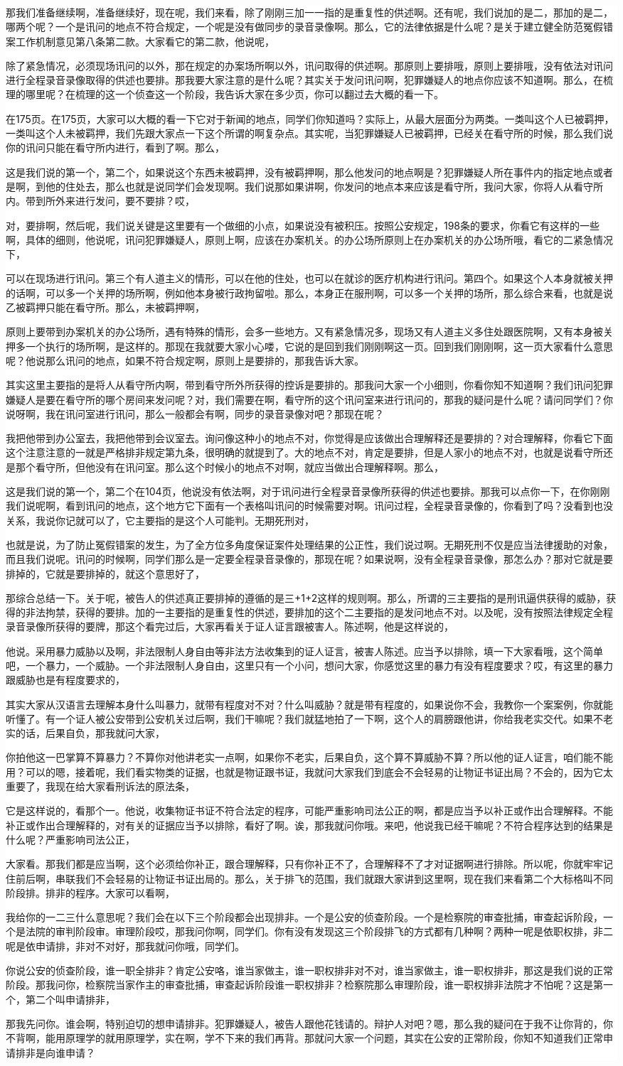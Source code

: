 那我们准备继续啊，准备继续好，现在呢，我们来看，除了刚刚三加一一指的是重复性的供述啊。还有呢，我们说加的是二，那加的是二，哪两个呢？一个是讯问的地点不符合规定，一个呢是没有做同步的录音录像啊。那么，它的法律依据是什么呢？是关于建立健全防范冤假错案工作机制意见第八条第二款。大家看它的第二款，他说呢，

除了紧急情况，必须现场讯问的以外，那在规定的办案场所啊以外，讯问取得的供述啊。那原则上要排哦，原则上要排哦，没有依法对讯问进行全程录音录像取得的供述也要排。那我要大家注意的是什么呢？其实关于发问讯问啊，犯罪嫌疑人的地点你应该不知道啊。那么，在梳理的哪里呢？在梳理的这一个侦查这一个阶段，我告诉大家在多少页，你可以翻过去大概的看一下。

在175页。在175页，大家可以大概的看一下它对于新闻的地点，同学们你知道吗？实际上，从最大层面分为两类。一类叫这个人已被羁押，一类叫这个人未被羁押，我们先跟大家点一下这个所谓的啊复杂点。其实呢，当犯罪嫌疑人已被羁押，已经关在看守所的时候，那么我们说你的讯问只能在看守所内进行，看到了啊。那么，

这是我们说的第一个，第二个，如果说这个东西未被羁押，没有被羁押啊，那么他发问的地点啊是？犯罪嫌疑人所在事件内的指定地点或者是啊，到他的住处去，那么也就是说同学们会发现啊。我们说那如果讲啊，你发问的地点本来应该是看守所，我问大家，你将人从看守所内。带到所外来进行发问，要不要排？哎，

对，要排啊，然后呢，我们说关键是这里要有一个做细的小点，如果说没有被积压。按照公安规定，198条的要求，你看它有这样的一些啊，具体的细则，他说呢，讯问犯罪嫌疑人，原则上啊，应该在办案机关。的办公场所原则上在办案机关的办公场所哦，看它的二紧急情况下，

可以在现场进行讯问。第三个有人道主义的情形，可以在他的住处，也可以在就诊的医疗机构进行讯问。第四个。如果这个人本身就被关押的话啊，可以多一个关押的场所啊，例如他本身被行政拘留啦。那么，本身正在服刑啊，可以多一个关押的场所，那么综合来看，也就是说乙被羁押只能在看守所。那么，未被羁押啊，

原则上要带到办案机关的办公场所，遇有特殊的情形，会多一些地方。又有紧急情况多，现场又有人道主义多住处跟医院啊，又有本身被关押多一个执行的场所啊，是这样的。那现在我就要大家小心喽，它说的是回到我们刚刚啊这一页。回到我们刚刚啊，这一页大家看什么意思呢？他说那么讯问的地点，如果不符合规定啊，原则上是要排的，那我告诉大家。

其实这里主要指的是将人从看守所内啊，带到看守所外所获得的控诉是要排的。那我问大家一个小细则，你看你知不知道啊？我们讯问犯罪嫌疑人是要在看守所的哪个房间来发问呢？对，我们需要在啊，看守所的这个讯问室来进行讯问的，那我的疑问是什么呢？请问同学们？你说呀啊，我在讯问室进行讯问，那么一般都会有啊，同步的录音录像对吧？那现在呢？

我把他带到办公室去，我把他带到会议室去。询问像这种小的地点不对，你觉得是应该做出合理解释还是要排的？对合理解释，你看它下面这个注意注意的一就是严格排非规定第九条，很明确的就提到了。大的地点不对，肯定是要排，但是人家小的地点不对，也就是说看守所还是那个看守所，但他没有在讯问室。那么这个时候小的地点不对啊，就应当做出合理解释啊。那么，

这是我们说的第一个，第二个在104页，他说没有依法啊，对于讯问进行全程录音录像所获得的供述也要排。那我可以点你一下，在你刚刚我们说呢啊，看到讯问的地点，这个地方它下面有一个表格叫讯问的时候需要对啊。讯问过程，全程录音录像的，你看到了吗？没看到也没关系，我说你记就可以了，它主要指的是这个人可能判。无期死刑对，

也就是说，为了防止冤假错案的发生，为了全方位多角度保证案件处理结果的公正性，我们说过啊。无期死刑不仅是应当法律援助的对象，而且我们说呢。讯问的时候啊，同学们那么是一定要全程录音录像的，那现在呢？如果说啊，没有全程录音录像，那怎么办？那对它就是要排掉的，它就是要排掉的，就这个意思好了，

那综合总结一下。关于呢，被告人的供述真正要排掉的遵循的是三+1+2这样的规则啊。那么，所谓的三主要指的是刑讯逼供获得的威胁，获得的非法拘禁，获得的要排。加的一主要指的是重复性的供述，要排加的这个二主要指的是发问地点不对。以及呢，没有按照法律规定全程录音录像所获得的要牌，那这个看完过后，大家再看关于证人证言跟被害人。陈述啊，他是这样说的，

他说。采用暴力威胁以及啊，非法限制人身自由等非法方法收集到的证人证言，被害人陈述。应当予以排除，填一下大家看哦，这个简单吧，一个暴力，一个威胁。一个非法限制人身自由，这里只有一个小问，想问大家，你感觉这里的暴力有没有程度要求？哎，有这里的暴力跟威胁也是有程度要求的，

其实大家从汉语言去理解本身什么叫暴力，就带有程度对不对？什么叫威胁？就是带有程度的，如果说你不会，我教你一个案案例，你就能听懂了。有一个证人被公安带到公安机关过后啊，我们干嘛呢？我们就猛地拍了一下啊，这个人的肩膀跟他讲，你给我老实交代。如果不老实的话，后果自负，那我就问大家，

你拍他这一巴掌算不算暴力？不算你对他讲老实一点啊，如果你不老实，后果自负，这个算不算威胁不算？所以他的证人证言，咱们能不能用？可以的嗯，接着呢，我们看实物类的证据，也就是物证跟书证，我就问大家我们到底会不会轻易的让物证书证出局？不会的，因为它太重要了，我现在给大家看刑诉法的原法条，

它是这样说的，看那个一。他说，收集物证书证不符合法定的程序，可能严重影响司法公正的啊，都是应当予以补正或作出合理解释。不能补正或作出合理解释的，对有关的证据应当予以排除，看好了啊。诶，那我就问你哦。来吧，他说我已经干嘛呢？不符合程序达到的结果是什么呢？严重影响司法公正，

大家看。那我们都是应当啊，这个必须给你补正，跟合理解释，只有你补正不了，合理解释不了才对证据啊进行排除。所以呢，你就牢牢记住前后啊，串联我们不会轻易的让物证书证出局的。那么，关于排飞的范围，我们就跟大家讲到这里啊，现在我们来看第二个大标格叫不同阶段排。排非的程序。大家可以看啊，

我给你的一二三什么意思呢？我们会在以下三个阶段都会出现排非。一个是公安的侦查阶段。一个是检察院的审查批捕，审查起诉阶段，一个是法院的审判阶段审。审理阶段哎，那我问你啊，同学们。你有没有发现这三个阶段排飞的方式都有几种啊？两种一呢是依职权排，非二呢是依申请排，非对不对好，那我就问你哦，同学们。

你说公安的侦查阶段，谁一职全排非？肯定公安咯，谁当家做主，谁一职权排非对不对，谁当家做主，谁一职权排非，那这是我们说的正常阶段。那我问你，检察院当家作主的审查批捕，审查起诉阶段谁一职权排非？检察院那么审理阶段，谁一职权排非法院才不怕呢？这是第一个，第二个叫申请排非，

那我先问你。谁会啊，特别迫切的想申请排非。犯罪嫌疑人，被告人跟他花钱请的。辩护人对吧？嗯，那么我的疑问在于我不让你背的，你不背啊，能用原理学的就用原理学，实在啊，学不下来的我们再背。那就问大家一个问题，其实在公安的正常阶段，你知不知道我们正常申请排非是向谁申请？
